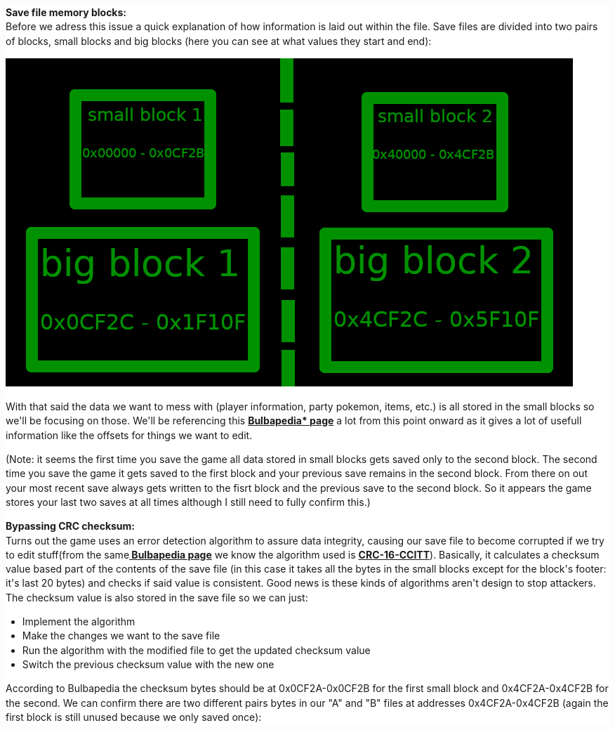 <p></p>
<p><b>Save file memory blocks:</b><br>
	Before we adress this issue a quick explanation of how information is laid out within the file. Save files are divided into two pairs of blocks, small blocks and big blocks (here you can see at what values they start and end): </p> 

<img class="center" src="/assets/images/blocks.png">
<p> With that said the data we want to mess with (player information, party pokemon, items, etc.) is all stored in the small blocks so we'll be focusing on those. We'll be referencing this <a href="https://bulbapedia.bulbagarden.net/wiki/Save_data_structure_in_Generation_IV"><b>Bulbapedia* page</b></a> a lot from this point onward as it gives a lot of usefull information like the offsets for things we want to edit.</p>
<p>(Note: it seems the first time you save the game all data stored in small blocks gets saved only to the second block. The second time you save the game it gets saved to the first block and your previous save remains in the second block. From there on out your most recent save always gets written to the fisrt block and the previous save to the second block. So it appears the game stores your last two saves at all times although I still need to fully confirm this.)</p>
<p></p>

<p><b>Bypassing CRC checksum:</b><br>
	Turns out the game uses an error detection algorithm to assure data integrity, causing our save file to become corrupted if we try to edit stuff(from the same<a href="https://bulbapedia.bulbagarden.net/wiki/Save_data_structure_in_Generation_IV#Checksum"><b> Bulbapedia page</b></a> we know the algorithm used is <a href="https://en.wikipedia.org/wiki/Cyclic_redundancy_check"><b>CRC-16-CCITT</b></a>). Basically, it calculates a checksum value based part of the contents of the save file (in this case it takes all the bytes in the small blocks except for the block's footer: it's last 20 bytes) and checks if said value is consistent. Good news is these kinds of algorithms aren't design to stop attackers. The checksum value is also stored in the save file so we can just:<br>
	<ul>
		<li>Implement the algorithm</li> 
		<li>Make the changes we want to the save file</li> 
		<li>Run the algorithm with the modified file to get the updated checksum value</li> 
		<li>Switch the previous checksum value with the new one</li> 
	</ul>
	According to Bulbapedia the checksum bytes should be at 0x0CF2A-0x0CF2B for the first small block and 0x4CF2A-0x4CF2B for the second. We can confirm there are two different pairs bytes in our "A" and "B" files at addresses 0x4CF2A-0x4CF2B (again the first block is still unused because we only saved once):</p>
<p></p>